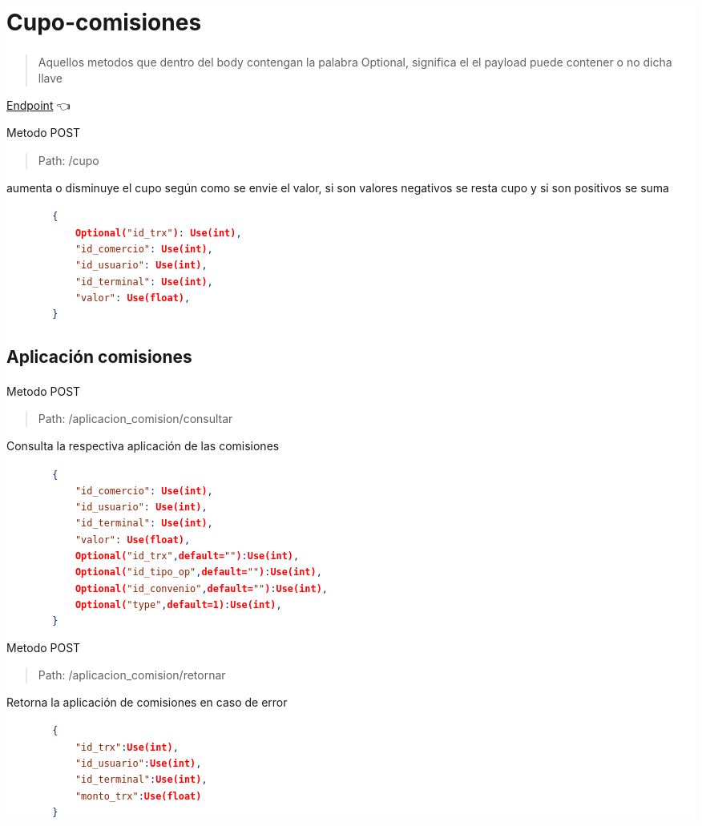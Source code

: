 # Cupo-comisiones

> Aquellos metodos que dentro del body contengan la palabra Optional, significa el el payload puede contener o no dicha llave

[Endpoint](https://48hfhzfcfe.execute-api.us-east-2.amazonaws.com/v1) :point_left:

Metodo POST

> Path: /cupo

aumenta o disminuye el cupo según como se envie el valor, si son valores negativos se resta cupo y si son positivos se suma

```json
        {
            Optional("id_trx"): Use(int),
            "id_comercio": Use(int),
            "id_usuario": Use(int),
            "id_terminal": Use(int),
            "valor": Use(float),
        }
```

## Aplicación comisiones

Metodo POST

> Path: /aplicacion_comision/consultar

Consulta la respectiva aplicación de las comisiones

```json
        {
            "id_comercio": Use(int),
            "id_usuario": Use(int),
            "id_terminal": Use(int),
            "valor": Use(float),
            Optional("id_trx",default=""):Use(int),
            Optional("id_tipo_op",default=""):Use(int),
            Optional("id_convenio",default=""):Use(int),
            Optional("type",default=1):Use(int),
        }
```

Metodo POST

> Path: /aplicacion_comision/retornar

Retorna la aplicación de comisiones en caso de error

```json
        {
            "id_trx":Use(int),
            "id_usuario":Use(int),
            "id_terminal":Use(int),
            "monto_trx":Use(float)
        }
```
